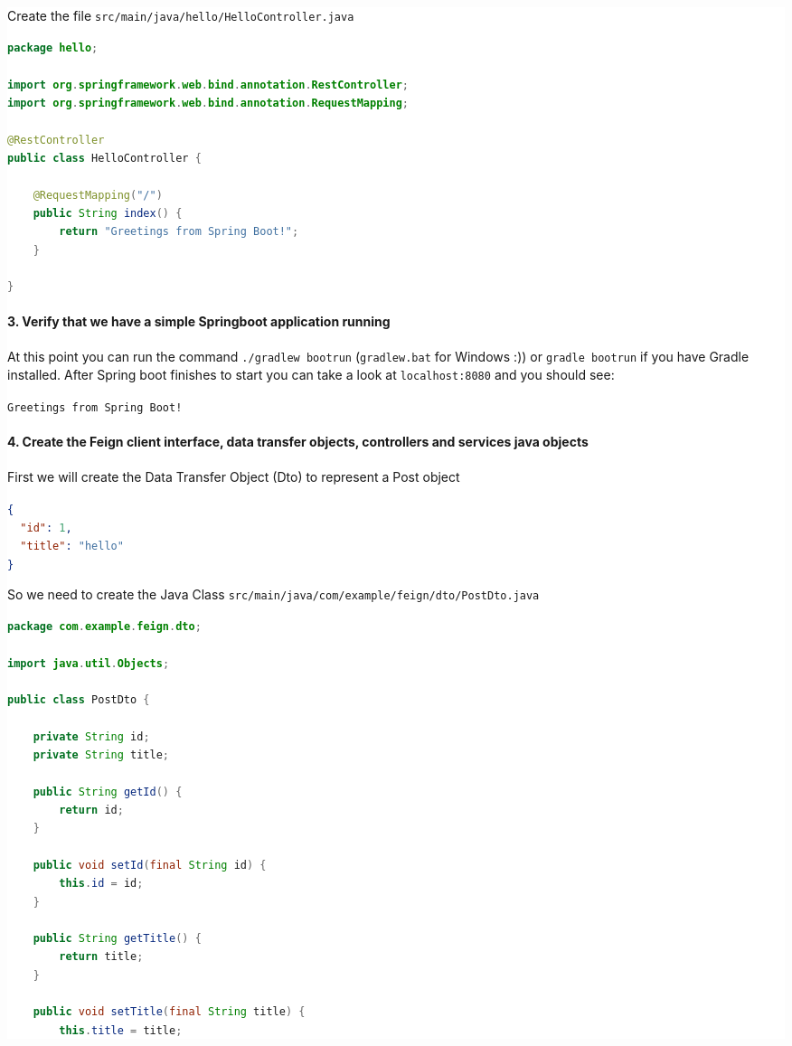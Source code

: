 Create the file `src/main/java/hello/HelloController.java`

```java
package hello;

import org.springframework.web.bind.annotation.RestController;
import org.springframework.web.bind.annotation.RequestMapping;

@RestController
public class HelloController {

    @RequestMapping("/")
    public String index() {
        return "Greetings from Spring Boot!";
    }

}
```

#### 3. Verify that we have a simple Springboot application running

At this point you can run the command `./gradlew bootrun` (`gradlew.bat` for Windows :)) or `gradle bootrun` if you have Gradle installed. After Spring boot finishes to start you can take a look at `localhost:8080` and you should see:

```
Greetings from Spring Boot!
```

#### 4. Create the Feign client interface, data transfer objects, controllers and services java objects

First we will create the Data Transfer Object (Dto) to represent a Post object

```json
{
  "id": 1,
  "title": "hello"
}
```

So we need to create the Java Class `src/main/java/com/example/feign/dto/PostDto.java`

```java
package com.example.feign.dto;

import java.util.Objects;

public class PostDto {

    private String id;
    private String title;

    public String getId() {
        return id;
    }

    public void setId(final String id) {
        this.id = id;
    }

    public String getTitle() {
        return title;
    }

    public void setTitle(final String title) {
        this.title = title;
```
